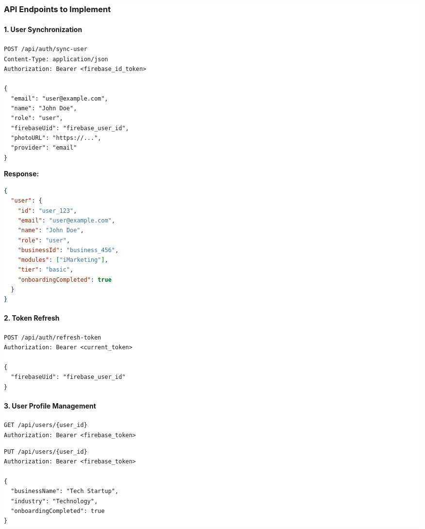 ```env
```

### API Endpoints to Implement

#### 1. User Synchronization
```http
POST /api/auth/sync-user
Content-Type: application/json
Authorization: Bearer <firebase_id_token>

{
  "email": "user@example.com",
  "name": "John Doe",
  "role": "user",
  "firebaseUid": "firebase_user_id",
  "photoURL": "https://...",
  "provider": "email"
}
```

**Response:**
```json
{
  "user": {
    "id": "user_123",
    "email": "user@example.com",
    "name": "John Doe",
    "role": "user",
    "businessId": "business_456",
    "modules": ["iMarketing"],
    "tier": "basic",
    "onboardingCompleted": true
  }
}
```

#### 2. Token Refresh
```http
POST /api/auth/refresh-token
Authorization: Bearer <current_token>

{
  "firebaseUid": "firebase_user_id"
}
```

#### 3. User Profile Management
```http
GET /api/users/{user_id}
Authorization: Bearer <firebase_token>
```

```http
PUT /api/users/{user_id}
Authorization: Bearer <firebase_token>

{
  "businessName": "Tech Startup",
  "industry": "Technology",
  "onboardingCompleted": true
}
```
